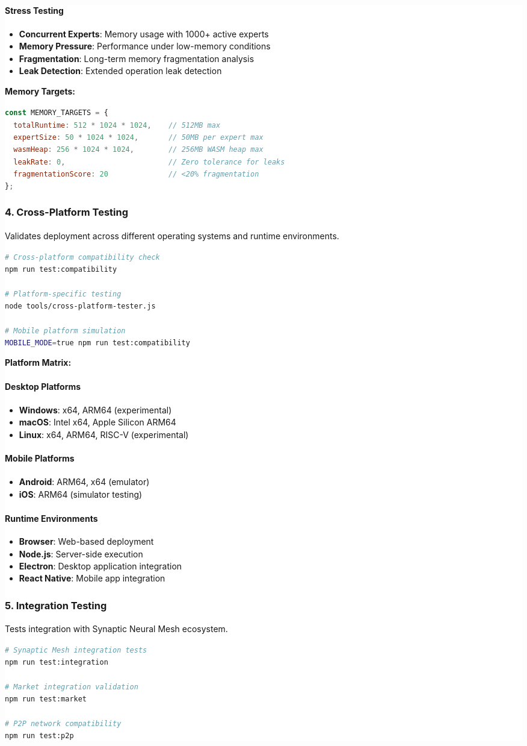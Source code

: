 #### Stress Testing
- **Concurrent Experts**: Memory usage with 1000+ active experts
- **Memory Pressure**: Performance under low-memory conditions
- **Fragmentation**: Long-term memory fragmentation analysis
- **Leak Detection**: Extended operation leak detection

**Memory Targets:**
```javascript
const MEMORY_TARGETS = {
  totalRuntime: 512 * 1024 * 1024,    // 512MB max
  expertSize: 50 * 1024 * 1024,       // 50MB per expert max
  wasmHeap: 256 * 1024 * 1024,        // 256MB WASM heap max
  leakRate: 0,                        // Zero tolerance for leaks
  fragmentationScore: 20              // <20% fragmentation
};
```

### 4. Cross-Platform Testing

Validates deployment across different operating systems and runtime environments.

```bash
# Cross-platform compatibility check
npm run test:compatibility

# Platform-specific testing
node tools/cross-platform-tester.js

# Mobile platform simulation
MOBILE_MODE=true npm run test:compatibility
```

**Platform Matrix:**

#### Desktop Platforms
- **Windows**: x64, ARM64 (experimental)
- **macOS**: Intel x64, Apple Silicon ARM64
- **Linux**: x64, ARM64, RISC-V (experimental)

#### Mobile Platforms  
- **Android**: ARM64, x64 (emulator)
- **iOS**: ARM64 (simulator testing)

#### Runtime Environments
- **Browser**: Web-based deployment
- **Node.js**: Server-side execution
- **Electron**: Desktop application integration
- **React Native**: Mobile app integration

### 5. Integration Testing

Tests integration with Synaptic Neural Mesh ecosystem.

```bash
# Synaptic Mesh integration tests
npm run test:integration

# Market integration validation
npm run test:market

# P2P network compatibility
npm run test:p2p
```
